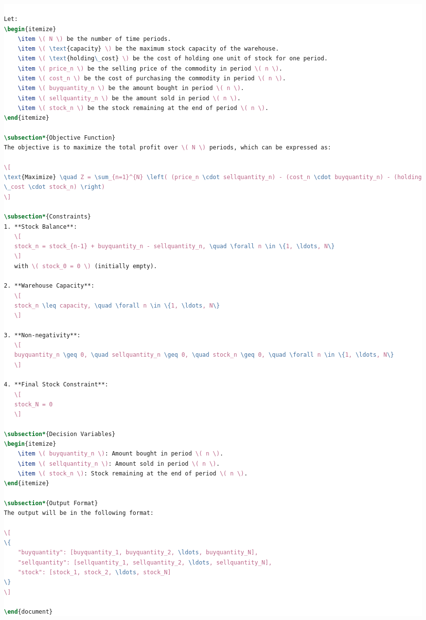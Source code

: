```latex

Let:
\begin{itemize}
    \item \( N \) be the number of time periods.
    \item \( \text{capacity} \) be the maximum stock capacity of the warehouse.
    \item \( \text{holding\_cost} \) be the cost of holding one unit of stock for one period.
    \item \( price_n \) be the selling price of the commodity in period \( n \).
    \item \( cost_n \) be the cost of purchasing the commodity in period \( n \).
    \item \( buyquantity_n \) be the amount bought in period \( n \).
    \item \( sellquantity_n \) be the amount sold in period \( n \).
    \item \( stock_n \) be the stock remaining at the end of period \( n \).
\end{itemize}

\subsection*{Objective Function}
The objective is to maximize the total profit over \( N \) periods, which can be expressed as:

\[
\text{Maximize} \quad Z = \sum_{n=1}^{N} \left( (price_n \cdot sellquantity_n) - (cost_n \cdot buyquantity_n) - (holding\_cost \cdot stock_n) \right)
\]

\subsection*{Constraints}
1. **Stock Balance**:
   \[
   stock_n = stock_{n-1} + buyquantity_n - sellquantity_n, \quad \forall n \in \{1, \ldots, N\}
   \]
   with \( stock_0 = 0 \) (initially empty).

2. **Warehouse Capacity**:
   \[
   stock_n \leq capacity, \quad \forall n \in \{1, \ldots, N\}
   \]
   
3. **Non-negativity**:
   \[
   buyquantity_n \geq 0, \quad sellquantity_n \geq 0, \quad stock_n \geq 0, \quad \forall n \in \{1, \ldots, N\}
   \]

4. **Final Stock Constraint**:
   \[
   stock_N = 0
   \]

\subsection*{Decision Variables}
\begin{itemize}
    \item \( buyquantity_n \): Amount bought in period \( n \).
    \item \( sellquantity_n \): Amount sold in period \( n \).
    \item \( stock_n \): Stock remaining at the end of period \( n \).
\end{itemize}

\subsection*{Output Format}
The output will be in the following format:

\[
\{
    "buyquantity": [buyquantity_1, buyquantity_2, \ldots, buyquantity_N],
    "sellquantity": [sellquantity_1, sellquantity_2, \ldots, sellquantity_N],
    "stock": [stock_1, stock_2, \ldots, stock_N]
\}
\]

\end{document}
```